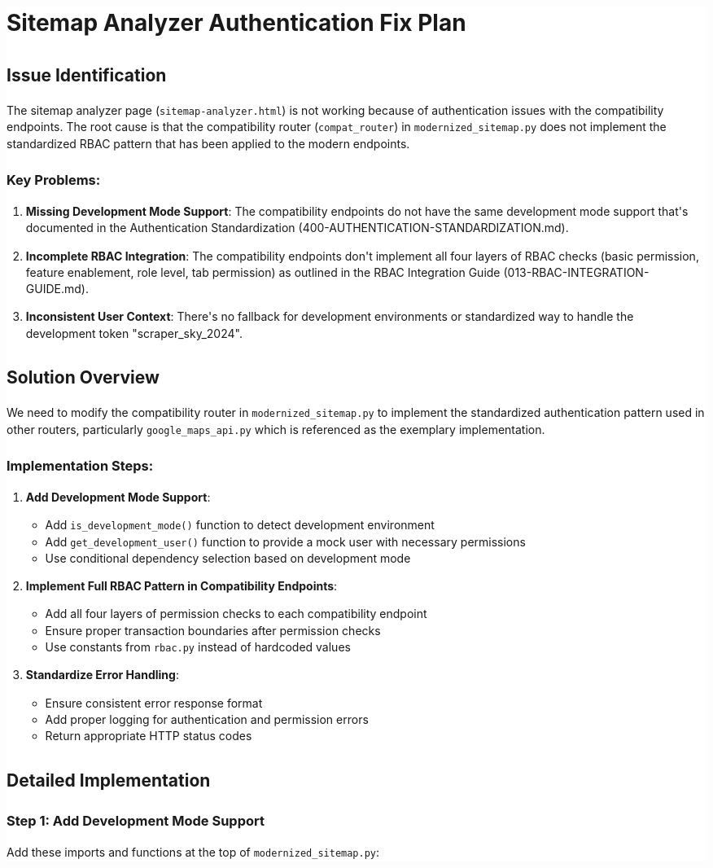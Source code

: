 # Sitemap Analyzer Authentication Fix Plan

## Issue Identification

The sitemap analyzer page (`sitemap-analyzer.html`) is not working because of authentication issues with the compatibility endpoints. The root cause is that the compatibility router (`compat_router`) in `modernized_sitemap.py` does not implement the standardized RBAC pattern that has been applied to the modern endpoints.

### Key Problems:

1. **Missing Development Mode Support**: The compatibility endpoints do not have the same development mode support that's documented in the Authentication Standardization (400-AUTHENTICATION-STANDARDIZATION.md).

2. **Incomplete RBAC Integration**: The compatibility endpoints don't implement all four layers of RBAC checks (basic permission, feature enablement, role level, tab permission) as outlined in the RBAC Integration Guide (013-RBAC-INTEGRATION-GUIDE.md).

3. **Inconsistent User Context**: There's no fallback for development environments or standardized way to handle the development token "scraper_sky_2024".

## Solution Overview

We need to modify the compatibility router in `modernized_sitemap.py` to implement the standardized authentication pattern used in other routers, particularly `google_maps_api.py` which is referenced as the exemplary implementation.

### Implementation Steps:

1. **Add Development Mode Support**:
   - Add `is_development_mode()` function to detect development environment
   - Add `get_development_user()` function to provide a mock user with necessary permissions
   - Use conditional dependency selection based on development mode

2. **Implement Full RBAC Pattern in Compatibility Endpoints**:
   - Add all four layers of permission checks to each compatibility endpoint
   - Ensure proper transaction boundaries after permission checks
   - Use constants from `rbac.py` instead of hardcoded values

3. **Standardize Error Handling**:
   - Ensure consistent error response format
   - Add proper logging for authentication and permission errors
   - Return appropriate HTTP status codes

## Detailed Implementation

### Step 1: Add Development Mode Support

Add these imports and functions at the top of `modernized_sitemap.py`:
